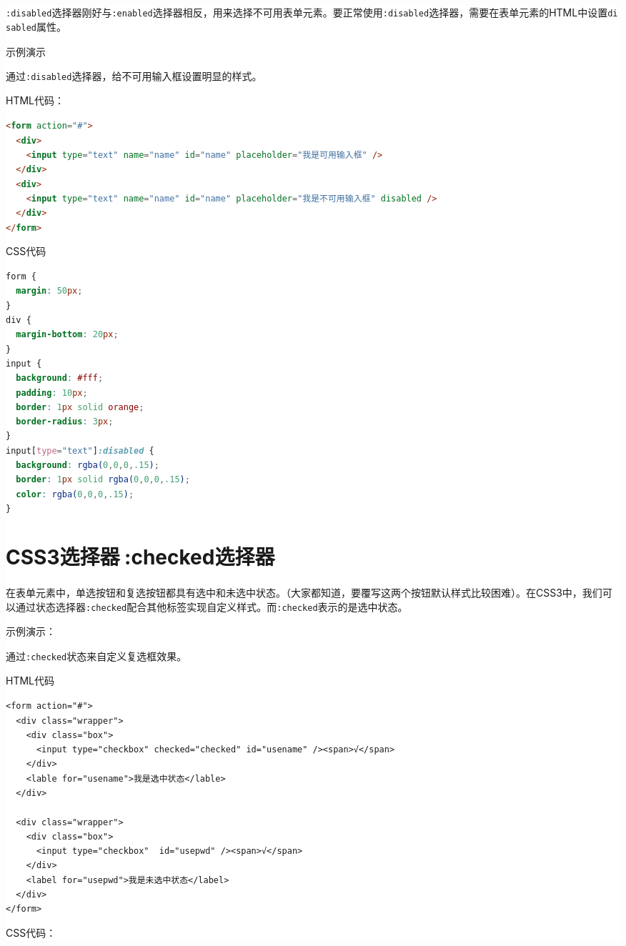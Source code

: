 `:disabled`选择器刚好与`:enabled`选择器相反，用来选择不可用表单元素。要正常使用`:disabled`选择器，需要在表单元素的HTML中设置`disabled`属性。

示例演示

通过`:disabled`选择器，给不可用输入框设置明显的样式。

HTML代码：
```html
<form action="#">
  <div>
    <input type="text" name="name" id="name" placeholder="我是可用输入框" />
  </div>
  <div>
    <input type="text" name="name" id="name" placeholder="我是不可用输入框" disabled />
  </div>
</form>  
```
CSS代码
```css
form {
  margin: 50px;
}
div {
  margin-bottom: 20px;
}
input {
  background: #fff;
  padding: 10px;
  border: 1px solid orange;
  border-radius: 3px;
}
input[type="text"]:disabled {
  background: rgba(0,0,0,.15);
  border: 1px solid rgba(0,0,0,.15);
  color: rgba(0,0,0,.15);
}
```

# CSS3选择器 :checked选择器
在表单元素中，单选按钮和复选按钮都具有选中和未选中状态。（大家都知道，要覆写这两个按钮默认样式比较困难）。在CSS3中，我们可以通过状态选择器`:checked`配合其他标签实现自定义样式。而`:checked`表示的是选中状态。

示例演示：

通过`:checked`状态来自定义复选框效果。

HTML代码
```
<form action="#">
  <div class="wrapper">
    <div class="box">
      <input type="checkbox" checked="checked" id="usename" /><span>√</span>
    </div>
    <lable for="usename">我是选中状态</lable>
  </div>
  
  <div class="wrapper">
    <div class="box">
      <input type="checkbox"  id="usepwd" /><span>√</span>
    </div>
    <label for="usepwd">我是未选中状态</label>
  </div>
</form> 
```
CSS代码：
